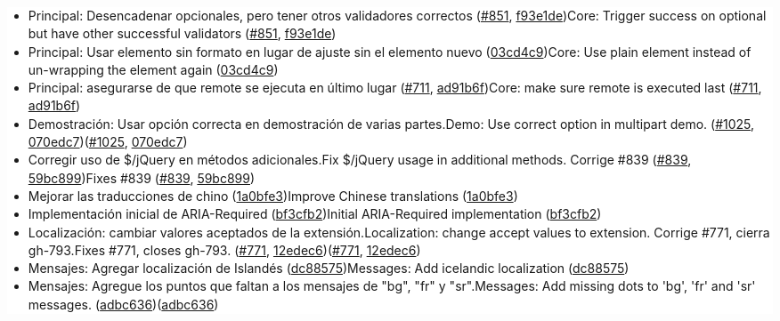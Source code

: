 * <span data-ttu-id="73830-213">Principal: Desencadenar opcionales, pero tener otros validadores correctos ([#851](https://github.com/jzaefferer/jquery-validation/issues/851), [f93e1de](https://github.com/jzaefferer/jquery-validation/commit/f93e1deb48ec8b3a8a54e946a37db2de42d3aa2a))</span><span class="sxs-lookup"><span data-stu-id="73830-213">Core: Trigger success on optional but have other successful validators ([#851](https://github.com/jzaefferer/jquery-validation/issues/851), [f93e1de](https://github.com/jzaefferer/jquery-validation/commit/f93e1deb48ec8b3a8a54e946a37db2de42d3aa2a))</span></span>
* <span data-ttu-id="73830-214">Principal: Usar elemento sin formato en lugar de ajuste sin el elemento nuevo ([03cd4c9](https://github.com/jzaefferer/jquery-validation/commit/03cd4c93069674db5415a0bf174a5870da47e5d2))</span><span class="sxs-lookup"><span data-stu-id="73830-214">Core: Use plain element instead of un-wrapping the element again ([03cd4c9](https://github.com/jzaefferer/jquery-validation/commit/03cd4c93069674db5415a0bf174a5870da47e5d2))</span></span>
* <span data-ttu-id="73830-215">Principal: asegurarse de que remote se ejecuta en último lugar ([#711](https://github.com/jzaefferer/jquery-validation/issues/711), [ad91b6f](https://github.com/jzaefferer/jquery-validation/commit/ad91b6f388b7fdfb03b74e78554cbab9fd8fca6f))</span><span class="sxs-lookup"><span data-stu-id="73830-215">Core: make sure remote is executed last ([#711](https://github.com/jzaefferer/jquery-validation/issues/711), [ad91b6f](https://github.com/jzaefferer/jquery-validation/commit/ad91b6f388b7fdfb03b74e78554cbab9fd8fca6f))</span></span>
* <span data-ttu-id="73830-216">Demostración: Usar opción correcta en demostración de varias partes.</span><span class="sxs-lookup"><span data-stu-id="73830-216">Demo: Use correct option in multipart demo.</span></span> <span data-ttu-id="73830-217">([#1025](https://github.com/jzaefferer/jquery-validation/issues/1025), [070edc7](https://github.com/jzaefferer/jquery-validation/commit/070edc7be4de564cb74cfa9ee4e3f40b6b70b76f))</span><span class="sxs-lookup"><span data-stu-id="73830-217">([#1025](https://github.com/jzaefferer/jquery-validation/issues/1025), [070edc7](https://github.com/jzaefferer/jquery-validation/commit/070edc7be4de564cb74cfa9ee4e3f40b6b70b76f))</span></span>
* <span data-ttu-id="73830-218">Corregir uso de $/jQuery en métodos adicionales.</span><span class="sxs-lookup"><span data-stu-id="73830-218">Fix $/jQuery usage in additional methods.</span></span> <span data-ttu-id="73830-219">Corrige #839 ([#839](https://github.com/jzaefferer/jquery-validation/issues/839), [59bc899](https://github.com/jzaefferer/jquery-validation/commit/59bc899e4586255a4251903712e813c21d25b3e1))</span><span class="sxs-lookup"><span data-stu-id="73830-219">Fixes #839 ([#839](https://github.com/jzaefferer/jquery-validation/issues/839), [59bc899](https://github.com/jzaefferer/jquery-validation/commit/59bc899e4586255a4251903712e813c21d25b3e1))</span></span>
* <span data-ttu-id="73830-220">Mejorar las traducciones de chino ([1a0bfe3](https://github.com/jzaefferer/jquery-validation/commit/1a0bfe32b16f8912ddb57388882aa880fab04ffe))</span><span class="sxs-lookup"><span data-stu-id="73830-220">Improve Chinese translations ([1a0bfe3](https://github.com/jzaefferer/jquery-validation/commit/1a0bfe32b16f8912ddb57388882aa880fab04ffe))</span></span>
* <span data-ttu-id="73830-221">Implementación inicial de ARIA-Required ([bf3cfb2](https://github.com/jzaefferer/jquery-validation/commit/bf3cfb234ede2891d3f7e19df02894797dd7ba5e))</span><span class="sxs-lookup"><span data-stu-id="73830-221">Initial ARIA-Required implementation ([bf3cfb2](https://github.com/jzaefferer/jquery-validation/commit/bf3cfb234ede2891d3f7e19df02894797dd7ba5e))</span></span>
* <span data-ttu-id="73830-222">Localización: cambiar valores aceptados de la extensión.</span><span class="sxs-lookup"><span data-stu-id="73830-222">Localization: change accept values to extension.</span></span> <span data-ttu-id="73830-223">Corrige #771, cierra gh-793.</span><span class="sxs-lookup"><span data-stu-id="73830-223">Fixes #771, closes gh-793.</span></span> <span data-ttu-id="73830-224">([#771](https://github.com/jzaefferer/jquery-validation/issues/771), [12edec6](https://github.com/jzaefferer/jquery-validation/commit/12edec66eb30dc7e86756222d455d49b34016f65))</span><span class="sxs-lookup"><span data-stu-id="73830-224">([#771](https://github.com/jzaefferer/jquery-validation/issues/771), [12edec6](https://github.com/jzaefferer/jquery-validation/commit/12edec66eb30dc7e86756222d455d49b34016f65))</span></span>
* <span data-ttu-id="73830-225">Mensajes: Agregar localización de Islandés ([dc88575](https://github.com/jzaefferer/jquery-validation/commit/dc885753c8872044b0eaa1713cecd94c19d4c73d))</span><span class="sxs-lookup"><span data-stu-id="73830-225">Messages: Add icelandic localization ([dc88575](https://github.com/jzaefferer/jquery-validation/commit/dc885753c8872044b0eaa1713cecd94c19d4c73d))</span></span>
* <span data-ttu-id="73830-226">Mensajes: Agregue los puntos que faltan a los mensajes de "bg", "fr" y "sr".</span><span class="sxs-lookup"><span data-stu-id="73830-226">Messages: Add missing dots to 'bg', 'fr' and 'sr' messages.</span></span> <span data-ttu-id="73830-227">([adbc636](https://github.com/jzaefferer/jquery-validation/commit/adbc6361c377bf6b74c35df9782479b1115fbad7))</span><span class="sxs-lookup"><span data-stu-id="73830-227">([adbc636](https://github.com/jzaefferer/jquery-validation/commit/adbc6361c377bf6b74c35df9782479b1115fbad7))</span></span>